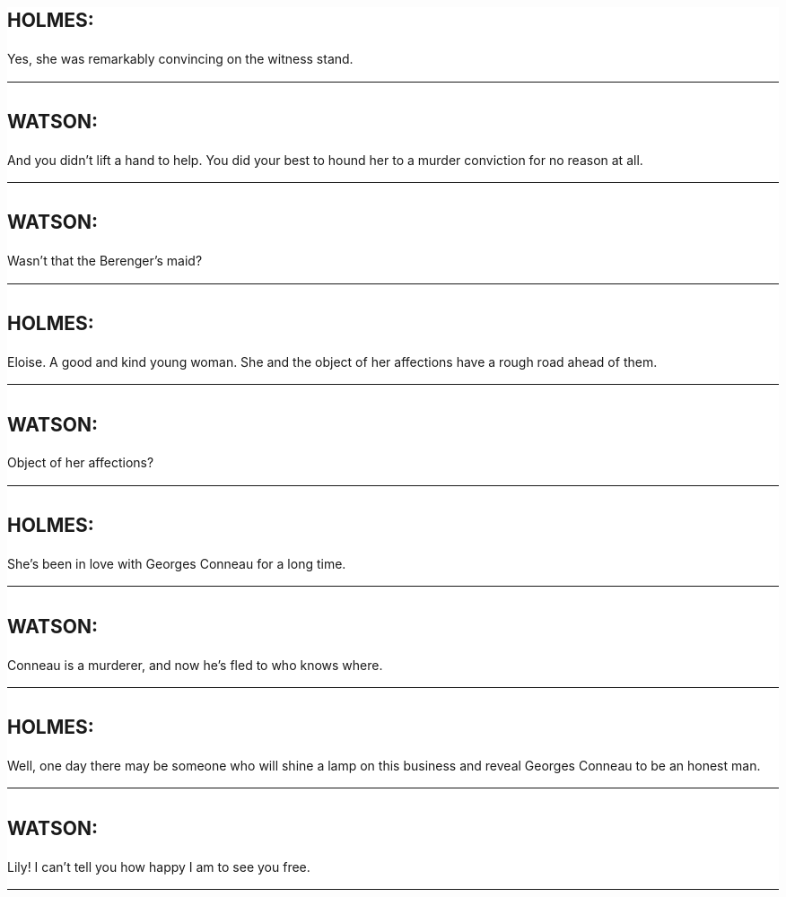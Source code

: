 
## HOLMES:
Yes, she was remarkably convincing on the witness stand.

---

## WATSON:
And you didn’t lift a hand to help. You did your best to hound her to a murder conviction for no reason at all.

---

## WATSON:
Wasn’t that the Berenger’s maid?

---

## HOLMES:
Eloise. A good and kind young woman. She and the object of her affections have a rough road ahead of them.

---

## WATSON:
Object of her affections?

---

## HOLMES:
She’s been in love with Georges Conneau for a long time.

---

## WATSON:
Conneau is a murderer, and now he’s fled to who knows where.

---

## HOLMES:
Well, one day there may be someone who will shine a lamp on this business and reveal Georges Conneau to be an honest man.

---

## WATSON:
Lily! I can’t tell you how happy I am to see you free.

---
